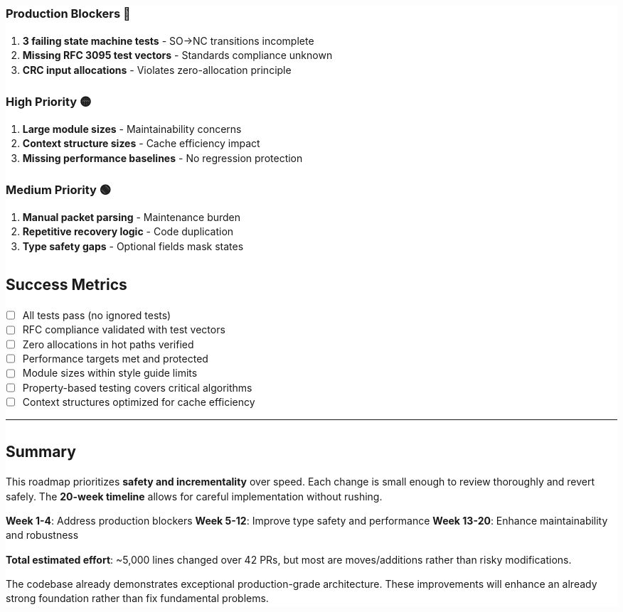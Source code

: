 ### **Production Blockers** 🔴
1. **3 failing state machine tests** - SO→NC transitions incomplete
2. **Missing RFC 3095 test vectors** - Standards compliance unknown
3. **CRC input allocations** - Violates zero-allocation principle

### **High Priority** 🟡
1. **Large module sizes** - Maintainability concerns
2. **Context structure sizes** - Cache efficiency impact
3. **Missing performance baselines** - No regression protection

### **Medium Priority** 🟢
1. **Manual packet parsing** - Maintenance burden
2. **Repetitive recovery logic** - Code duplication
3. **Type safety gaps** - Optional fields mask states

## Success Metrics

- [ ] All tests pass (no ignored tests)
- [ ] RFC compliance validated with test vectors
- [ ] Zero allocations in hot paths verified
- [ ] Performance targets met and protected
- [ ] Module sizes within style guide limits
- [ ] Property-based testing covers critical algorithms
- [ ] Context structures optimized for cache efficiency

---

## Summary

This roadmap prioritizes **safety and incrementality** over speed. Each change is small enough to review thoroughly and revert safely. The **20-week timeline** allows for careful implementation without rushing.

**Week 1-4**: Address production blockers
**Week 5-12**: Improve type safety and performance
**Week 13-20**: Enhance maintainability and robustness

**Total estimated effort**: ~5,000 lines changed over 42 PRs, but most are moves/additions rather than risky modifications.

The codebase already demonstrates exceptional production-grade architecture. These improvements will enhance an already strong foundation rather than fix fundamental problems.
